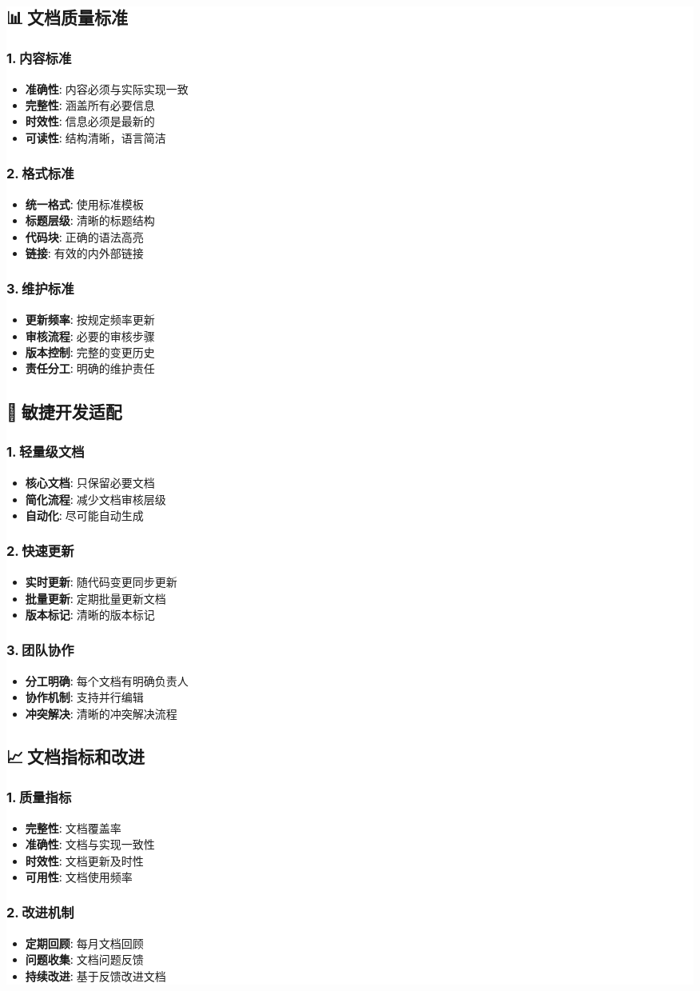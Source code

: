 ## 📊 文档质量标准

### 1. 内容标准
- **准确性**: 内容必须与实际实现一致
- **完整性**: 涵盖所有必要信息
- **时效性**: 信息必须是最新的
- **可读性**: 结构清晰，语言简洁

### 2. 格式标准
- **统一格式**: 使用标准模板
- **标题层级**: 清晰的标题结构
- **代码块**: 正确的语法高亮
- **链接**: 有效的内外部链接

### 3. 维护标准
- **更新频率**: 按规定频率更新
- **审核流程**: 必要的审核步骤
- **版本控制**: 完整的变更历史
- **责任分工**: 明确的维护责任

## 🎯 敏捷开发适配

### 1. 轻量级文档
- **核心文档**: 只保留必要文档
- **简化流程**: 减少文档审核层级
- **自动化**: 尽可能自动生成

### 2. 快速更新
- **实时更新**: 随代码变更同步更新
- **批量更新**: 定期批量更新文档
- **版本标记**: 清晰的版本标记

### 3. 团队协作
- **分工明确**: 每个文档有明确负责人
- **协作机制**: 支持并行编辑
- **冲突解决**: 清晰的冲突解决流程

## 📈 文档指标和改进

### 1. 质量指标
- **完整性**: 文档覆盖率
- **准确性**: 文档与实现一致性
- **时效性**: 文档更新及时性
- **可用性**: 文档使用频率

### 2. 改进机制
- **定期回顾**: 每月文档回顾
- **问题收集**: 文档问题反馈
- **持续改进**: 基于反馈改进文档
